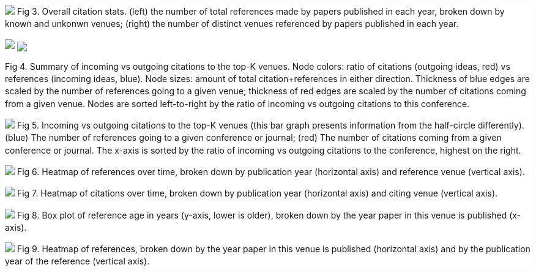 <a id=fig3 href=/img/citation/ACL/ACL_cnt_citation.png><img width=900 src="/img/citation/ACL/ACL_cnt_citation.png"></a>
Fig 3. Overall citation stats. (left) the number of total references made by papers published in each year, broken down by known and unkonwn venues; (right) the number of distinct venues referenced by papers published in each year.

<a id=fig4 href=/img/citation/ACL/ACL_graph.png><img width=900 src="/img/citation/ACL/ACL_graph.png"></a>
<img align=center width=675 src="/img/citation/color_bar.png">

Fig 4. Summary of incoming vs outgoing citations to the top-K venues. Node colors: ratio of citations (outgoing ideas, red) vs references (incoming ideas, blue). Node sizes: amount of total citation+references in either direction. Thickness of blue edges are scaled by the number of references going to a given venue; thickness of red edges are scaled by the number of citations coming from a given venue. Nodes are sorted left-to-right by the ratio of incoming vs outgoing citations to this conference.

<a id=fig5 href=/img/citation/ACL/ACL_venue_bar.png><img width=900 src="/img/citation/ACL/ACL_venue_bar.png"></a>
Fig 5. Incoming vs outgoing citations to the top-K venues (this bar graph presents information from the half-circle differently). (blue) The number of references going to a given conference or journal; (red) The number of citations coming from a given conference or journal. The x-axis is sorted by the ratio of incoming vs outgoing citations to the conference, highest on the right.

<a id=fig6 href=/img/citation/ACL/ACL_venue_ref.png><img width=900 src="/img/citation/ACL/ACL_venue_ref.png"></a>
Fig 6. Heatmap of references over time, broken down by publication year (horizontal axis) and reference venue (vertical axis).

<a id=fig7 href=/img/citation/ACL/ACL_venue_citation.png><img width=900 src="/img/citation/ACL/ACL_venue_citation.png"></a>
Fig 7. Heatmap of citations over time, broken down by publication year (horizontal axis) and citing venue (vertical axis).

<a id=fig8 href=/img/citation/ACL/ACL_box_ref.png><img width=900 src="/img/citation/ACL/ACL_box_ref.png"></a>
Fig 8. Box plot of reference age in years (y-axis, lower is older), broken down by the year paper in this venue is published (x-axis).

<a id=fig9 href=/img/citation/ACL/ACL_year_ref.png><img width=900 src="/img/citation/ACL/ACL_year_ref.png"></a>
Fig 9. Heatmap of references, broken down by the year paper in this venue is published (horizontal axis) and by the publication year of the reference (vertical axis).


